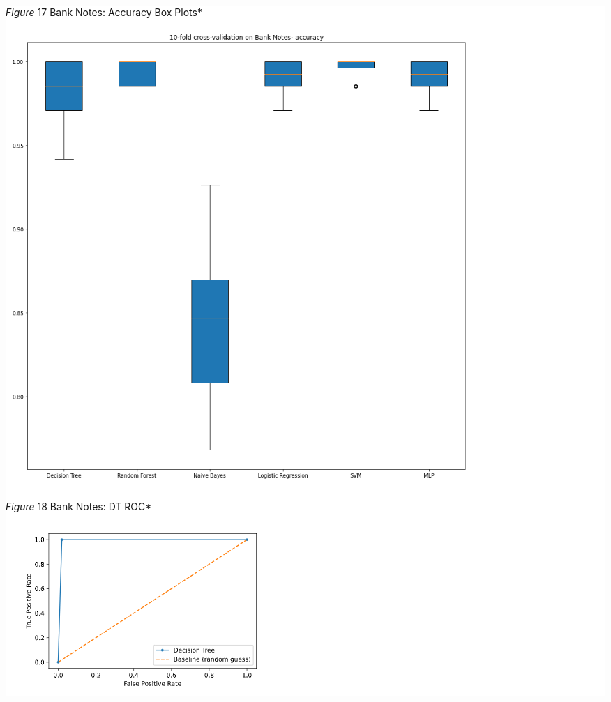 *Figure*  17 Bank Notes: Accuracy Box Plots*

![](Aspose.Words.b82f3b3c-5038-4b8d-888e-bafb392a3a58.018.png)

*Figure*  18 Bank Notes: DT ROC*

![](Aspose.Words.b82f3b3c-5038-4b8d-888e-bafb392a3a58.019.png)
